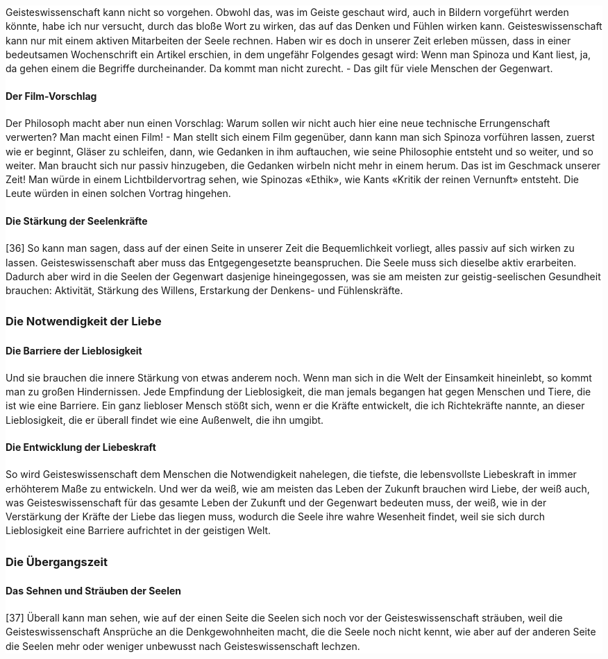 Geisteswissenschaft kann nicht so vorgehen. Obwohl das, was im Geiste geschaut wird, auch in Bildern vorgeführt werden könnte, habe ich nur versucht, durch das bloße Wort zu wirken, das auf das Denken und Fühlen wirken kann. Geisteswissenschaft kann nur mit einem aktiven Mitarbeiten der Seele rechnen. Haben wir es doch in unserer Zeit erleben müssen, dass in einer bedeutsamen Wochenschrift ein Artikel erschien, in dem ungefähr Folgendes gesagt wird: Wenn man Spinoza und Kant liest, ja, da gehen einem die Begriffe durcheinander. Da kommt man nicht zurecht. - Das gilt für viele Menschen der Gegenwart.

#### Der Film-Vorschlag

Der Philosoph macht aber nun einen Vorschlag: Warum sollen wir nicht auch hier eine neue technische Errungenschaft verwerten? Man macht einen Film! - Man stellt sich einem Film gegenüber, dann kann man sich Spinoza vorführen lassen, zuerst wie er beginnt, Gläser zu schleifen, dann, wie Gedanken in ihm auftauchen, wie seine Philosophie entsteht und so weiter, und so weiter. Man braucht sich nur passiv hinzugeben, die Gedanken wirbeln nicht mehr in einem herum. Das ist im Geschmack unserer Zeit! Man würde in einem Lichtbildervortrag sehen, wie Spinozas «Ethik», wie Kants «Kritik der reinen Vernunft» entsteht. Die Leute würden in einen solchen Vortrag hingehen.

#### Die Stärkung der Seelenkräfte

[36] So kann man sagen, dass auf der einen Seite in unserer Zeit die Bequemlichkeit vorliegt, alles passiv auf sich wirken zu lassen. Geisteswissenschaft aber muss das Entgegengesetzte beanspruchen. Die Seele muss sich dieselbe aktiv erarbeiten. Dadurch aber wird in die Seelen der Gegenwart dasjenige hineingegossen, was sie am meisten zur geistig-seelischen Gesundheit brauchen: Aktivität, Stärkung des Willens, Erstarkung der Denkens- und Fühlenskräfte.

### Die Notwendigkeit der Liebe

#### Die Barriere der Lieblosigkeit

Und sie brauchen die innere Stärkung von etwas anderem noch. Wenn man sich in die Welt der Einsamkeit hineinlebt, so kommt man zu großen Hindernissen. Jede Empfindung der Lieblosigkeit, die man jemals begangen hat gegen Menschen und Tiere, die ist wie eine Barriere. Ein ganz liebloser Mensch stößt sich, wenn er die Kräfte entwickelt, die ich Richtekräfte nannte, an dieser Lieblosigkeit, die er überall findet wie eine Außenwelt, die ihn umgibt.

#### Die Entwicklung der Liebeskraft

So wird Geisteswissenschaft dem Menschen die Notwendigkeit nahelegen, die tiefste, die lebensvollste Liebeskraft in immer erhöhterem Maße zu entwickeln. Und wer da weiß, wie am meisten das Leben der Zukunft brauchen wird Liebe, der weiß auch, was Geisteswissenschaft für das gesamte Leben der Zukunft und der Gegenwart bedeuten muss, der weiß, wie in der Verstärkung der Kräfte der Liebe das liegen muss, wodurch die Seele ihre wahre Wesenheit findet, weil sie sich durch Lieblosigkeit eine Barriere aufrichtet in der geistigen Welt.

### Die Übergangszeit

#### Das Sehnen und Sträuben der Seelen

[37] Überall kann man sehen, wie auf der einen Seite die Seelen sich noch vor der Geisteswissenschaft sträuben, weil die Geisteswissenschaft Ansprüche an die Denkgewohnheiten macht, die die Seele noch nicht kennt, wie aber auf der anderen Seite die Seelen mehr oder weniger unbewusst nach Geisteswissenschaft lechzen.
